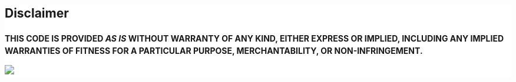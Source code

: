 ## Disclaimer

**THIS CODE IS PROVIDED *AS IS* WITHOUT WARRANTY OF ANY KIND, EITHER EXPRESS OR IMPLIED, INCLUDING ANY IMPLIED WARRANTIES OF FITNESS FOR A PARTICULAR PURPOSE, MERCHANTABILITY, OR NON-INFRINGEMENT.**

<img src="https://m365-visitor-stats.azurewebsites.net/powerplatform-snippets/power-apps/grouped-vertical-feed" aria-hidden="true" />
